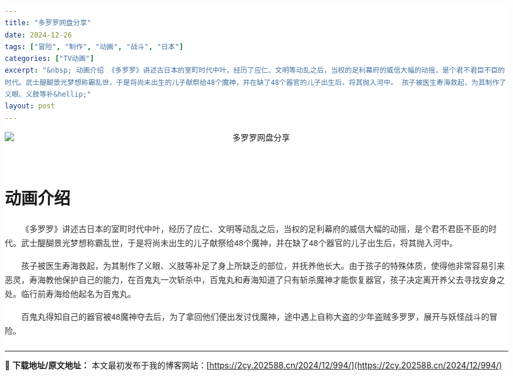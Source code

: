 ```yaml
---
title: "多罗罗网盘分享"
date: 2024-12-26
tags: ["冒险", "制作", "动画", "战斗", "日本"]
categories: ["TV动画"]
excerpt: "&nbsp; 动画介绍 《多罗罗》讲述古日本的室町时代中叶，经历了应仁、文明等动乱之后，当权的足利幕府的威信大幅的动摇，是个君不君臣不臣的时代。武士醍醐景光梦想称霸乱世，于是将尚未出生的儿子献祭给48个魔神，并在缺了48个器官的儿子出生后，将其抛入河中。 孩子被医生寿海救起，为其制作了义眼、义肢等补&hellip;"
layout: post
---
```


<div>
<div></div>
<div>
<p style="text-align: center;"><img style="display: block; margin-left: auto; margin-right: auto; width: 100%; height: auto;" src="https://2cy.202588.cn//wp-content/uploads/2024/12/20241226_676d2c7c23aa3.webp" alt="多罗罗网盘分享" /></p>
&nbsp;
<h1 style="white-space: normal; text-align: left;">动画介绍</h1>
<div style="overflow-wrap: break-word; color: #333333; margin-bottom: 15px; text-indent: 2em; line-height: 24px; zoom: 1; font-family: 'Helvetica Neue', Helvetica, Arial, 'PingFang SC', 'Hiragino Sans GB', 'Microsoft YaHei', 'WenQuanYi Micro Hei', sans-serif; white-space: normal; background-color: #ffffff; text-align: left;" data-pid="3">《多罗罗》讲述古日本的室町时代中叶，经历了应仁、文明等动乱之后，当权的足利幕府的威信大幅的动摇，是个君不君臣不臣的时代。武士醍醐景光梦想称霸乱世，于是将尚未出生的儿子献祭给48个魔神，并在缺了48个器官的儿子出生后，将其抛入河中。</div>
<div style="overflow-wrap: break-word; color: #333333; margin-bottom: 15px; text-indent: 2em; line-height: 24px; zoom: 1; font-family: 'Helvetica Neue', Helvetica, Arial, 'PingFang SC', 'Hiragino Sans GB', 'Microsoft YaHei', 'WenQuanYi Micro Hei', sans-serif; white-space: normal; background-color: #ffffff; text-align: left;" data-pid="4">孩子被医生寿海救起，为其制作了义眼、义肢等补足了身上所缺乏的部位，并抚养他长大。由于孩子的特殊体质，使得他非常容易引来恶灵，寿海教他保护自己的能力，在百鬼丸一次斩杀中，百鬼丸和寿海知道了只有斩杀魔神才能恢复器官，孩子决定离开养父去寻找安身之处。临行前寿海给他起名为百鬼丸。</div>
<div style="overflow-wrap: break-word; color: #333333; margin-bottom: 15px; text-indent: 2em; line-height: 24px; zoom: 1; font-family: 'Helvetica Neue', Helvetica, Arial, 'PingFang SC', 'Hiragino Sans GB', 'Microsoft YaHei', 'WenQuanYi Micro Hei', sans-serif; white-space: normal; background-color: #ffffff; text-align: left;" data-pid="5">百鬼丸得知自己的器官被48魔神夺去后，为了拿回他们便出发讨伐魔神，途中遇上自称大盗的少年盗贼多罗罗，展开与妖怪战斗的冒险。</div>
<p style="margin-bottom: 15px; white-space: normal; overflow-wrap: break-word; color: #333333; text-indent: 2em; line-height: 24px; zoom: 1; font-family: 'Helvetica Neue', Helvetica, Arial, 'PingFang SC', 'Hiragino Sans GB', 'Microsoft YaHei', 'WenQuanYi Micro Hei', sans-serif; background-color: #ffffff; text-align: left;"></p>

<h3 style="white-space: normal; text-align: left;"></h3>
</div>
</div>

---
📖 **下载地址/原文地址：** 本文最初发布于我的博客网站：[https://2cy.202588.cn/2024/12/994/](https://2cy.202588.cn/2024/12/994/)
